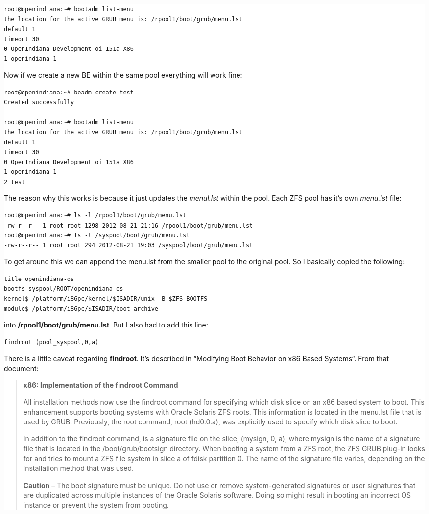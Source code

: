     root@openindiana:~# bootadm list-menu
    the location for the active GRUB menu is: /rpool1/boot/grub/menu.lst
    default 1
    timeout 30
    0 OpenIndiana Development oi_151a X86
    1 openindiana-1
    

Now if we create a new BE within the same pool everything will work fine:

    root@openindiana:~# beadm create test
    Created successfully
    
    root@openindiana:~# bootadm list-menu
    the location for the active GRUB menu is: /rpool1/boot/grub/menu.lst
    default 1
    timeout 30
    0 OpenIndiana Development oi_151a X86
    1 openindiana-1
    2 test
    

The reason why this works is because it just updates the *menul.lst* within the pool. Each ZFS pool has it&#8217;s own *menu.lst* file:

    root@openindiana:~# ls -l /rpool1/boot/grub/menu.lst
    -rw-r--r-- 1 root root 1298 2012-08-21 21:16 /rpool1/boot/grub/menu.lst
    root@openindiana:~# ls -l /syspool/boot/grub/menu.lst
    -rw-r--r-- 1 root root 294 2012-08-21 19:03 /syspool/boot/grub/menu.lst
    

To get around this we can append the menu.lst from the smaller pool to the original pool. So I basically copied the following:

    title openindiana-os
    bootfs syspool/ROOT/openindiana-os
    kernel$ /platform/i86pc/kernel/$ISADIR/unix -B $ZFS-BOOTFS
    module$ /platform/i86pc/$ISADIR/boot_archive
    

into **/rpool1/boot/grub/menu.lst**. But I also had to add this line:

    findroot (pool_syspool,0,a)
    

There is a little caveat regarding **findroot**. It&#8217;s described in &#8220;<a href="http://docs.oracle.com/cd/E19963-01/html/821-1451/gkkvs.html" onclick="javascript:_gaq.push(['_trackEvent','outbound-article','http://docs.oracle.com/cd/E19963-01/html/821-1451/gkkvs.html']);">Modifying Boot Behavior on x86 Based Systems</a>&#8220;. From that document:

> **x86: Implementation of the findroot Command**
> 
> All installation methods now use the findroot command for specifying which disk slice on an x86 based system to boot. This enhancement supports booting systems with Oracle Solaris ZFS roots. This information is located in the menu.lst file that is used by GRUB. Previously, the root command, root (hd0.0.a), was explicitly used to specify which disk slice to boot.
> 
> In addition to the findroot command, is a signature file on the slice, (mysign, 0, a), where mysign is the name of a signature file that is located in the /boot/grub/bootsign directory. When booting a system from a ZFS root, the ZFS GRUB plug-in looks for and tries to mount a ZFS file system in slice a of fdisk partition 0. The name of the signature file varies, depending on the installation method that was used.
> 
> **Caution** &#8211; The boot signature must be unique. Do not use or remove system-generated signatures or user signatures that are duplicated across multiple instances of the Oracle Solaris software. Doing so might result in booting an incorrect OS instance or prevent the system from booting.

